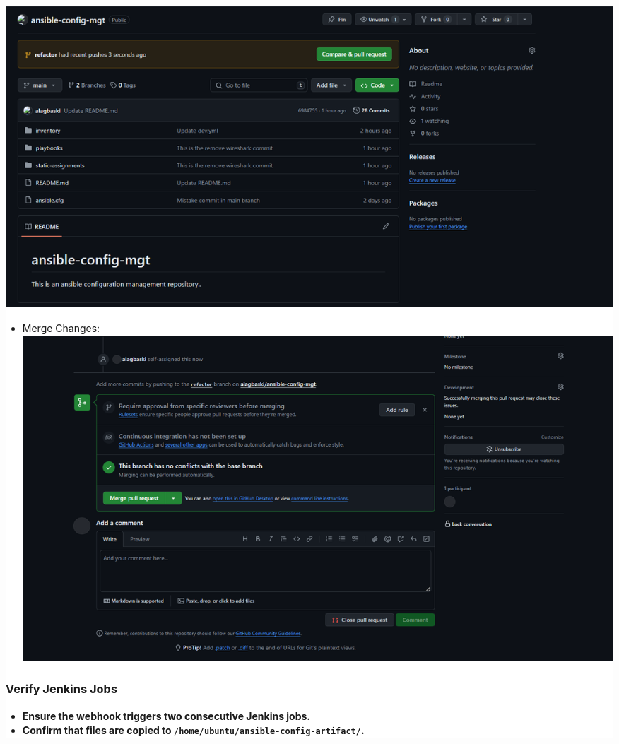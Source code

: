    ![PR1](./images/creat-pr-01.PNG)

  - Merge Changes:
    ![PR2](./images/creat-pr-02.PNG)

### Verify Jenkins Jobs
- **Ensure the webhook triggers two consecutive Jenkins jobs.**
- **Confirm that files are copied to `/home/ubuntu/ansible-config-artifact/`.**

